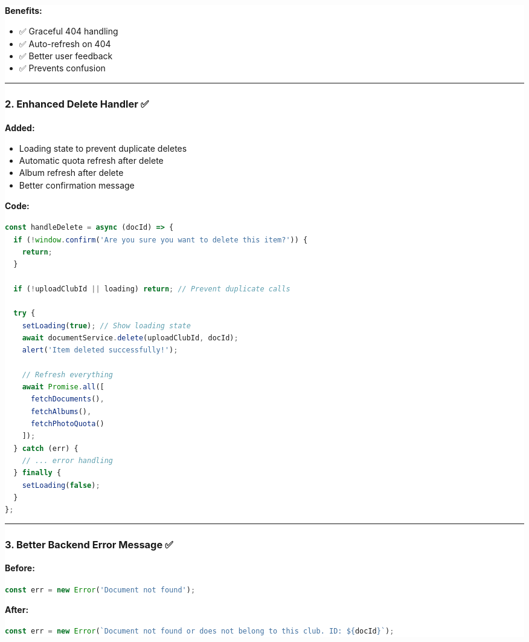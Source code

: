 **Benefits:**
- ✅ Graceful 404 handling
- ✅ Auto-refresh on 404
- ✅ Better user feedback
- ✅ Prevents confusion

---

### **2. Enhanced Delete Handler** ✅

**Added:**
- Loading state to prevent duplicate deletes
- Automatic quota refresh after delete
- Album refresh after delete
- Better confirmation message

**Code:**
```javascript
const handleDelete = async (docId) => {
  if (!window.confirm('Are you sure you want to delete this item?')) {
    return;
  }

  if (!uploadClubId || loading) return; // Prevent duplicate calls

  try {
    setLoading(true); // Show loading state
    await documentService.delete(uploadClubId, docId);
    alert('Item deleted successfully!');
    
    // Refresh everything
    await Promise.all([
      fetchDocuments(),
      fetchAlbums(),
      fetchPhotoQuota()
    ]);
  } catch (err) {
    // ... error handling
  } finally {
    setLoading(false);
  }
};
```

---

### **3. Better Backend Error Message** ✅

**Before:**
```javascript
const err = new Error('Document not found');
```

**After:**
```javascript
const err = new Error(`Document not found or does not belong to this club. ID: ${docId}`);
```
